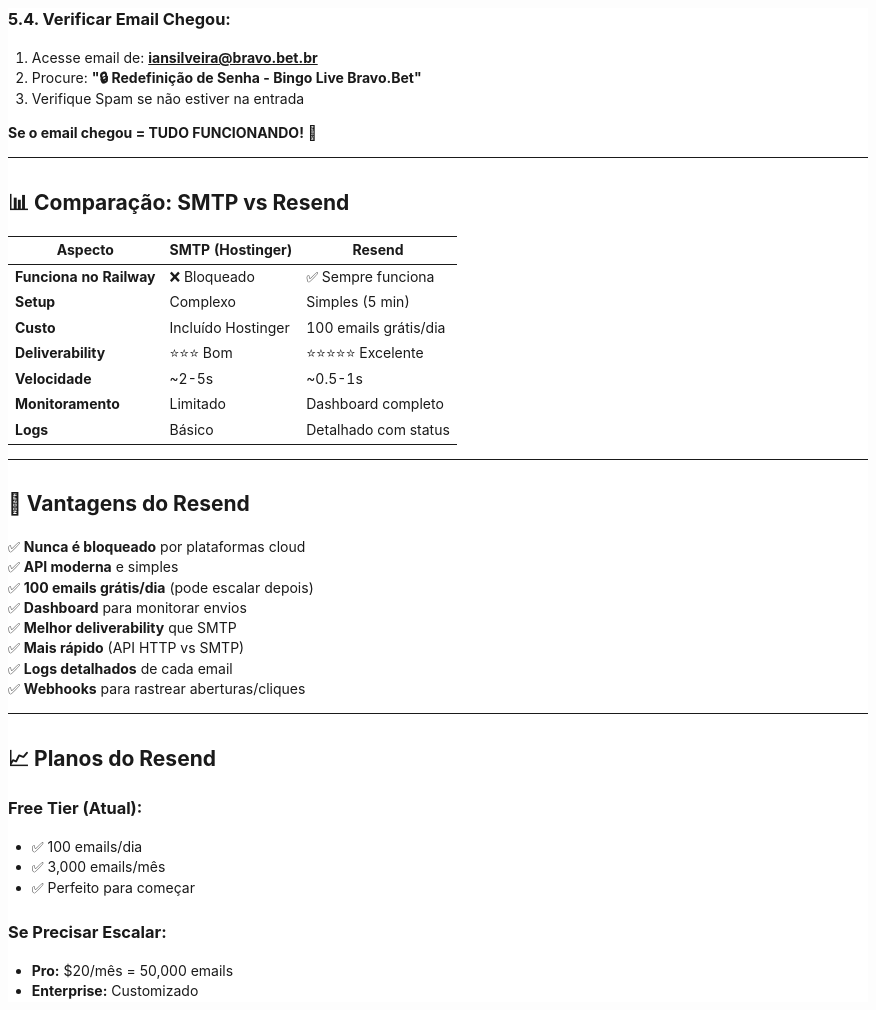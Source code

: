 ### **5.4. Verificar Email Chegou:**

1. Acesse email de: **iansilveira@bravo.bet.br**
2. Procure: **"🔒 Redefinição de Senha - Bingo Live Bravo.Bet"**
3. Verifique Spam se não estiver na entrada

**Se o email chegou = TUDO FUNCIONANDO!** 🎉

---

## 📊 Comparação: SMTP vs Resend

| Aspecto | SMTP (Hostinger) | Resend |
|---------|------------------|--------|
| **Funciona no Railway** | ❌ Bloqueado | ✅ Sempre funciona |
| **Setup** | Complexo | Simples (5 min) |
| **Custo** | Incluído Hostinger | 100 emails grátis/dia |
| **Deliverability** | ⭐⭐⭐ Bom | ⭐⭐⭐⭐⭐ Excelente |
| **Velocidade** | ~2-5s | ~0.5-1s |
| **Monitoramento** | Limitado | Dashboard completo |
| **Logs** | Básico | Detalhado com status |

---

## 🎯 Vantagens do Resend

✅ **Nunca é bloqueado** por plataformas cloud  
✅ **API moderna** e simples  
✅ **100 emails grátis/dia** (pode escalar depois)  
✅ **Dashboard** para monitorar envios  
✅ **Melhor deliverability** que SMTP  
✅ **Mais rápido** (API HTTP vs SMTP)  
✅ **Logs detalhados** de cada email  
✅ **Webhooks** para rastrear aberturas/cliques  

---

## 📈 Planos do Resend

### **Free Tier (Atual):**
- ✅ 100 emails/dia
- ✅ 3,000 emails/mês
- ✅ Perfeito para começar

### **Se Precisar Escalar:**
- **Pro:** $20/mês = 50,000 emails
- **Enterprise:** Customizado
